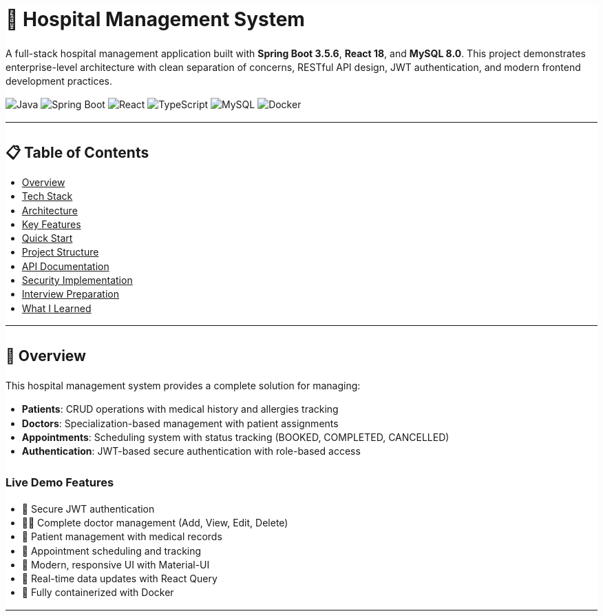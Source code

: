# 🏥 Hospital Management System

A full-stack hospital management application built with **Spring Boot 3.5.6**, **React 18**, and **MySQL 8.0**. This project demonstrates enterprise-level architecture with clean separation of concerns, RESTful API design, JWT authentication, and modern frontend development practices.

![Java](https://img.shields.io/badge/Java-21-orange?style=flat-square&logo=java)
![Spring Boot](https://img.shields.io/badge/Spring%20Boot-3.5.6-brightgreen?style=flat-square&logo=spring)
![React](https://img.shields.io/badge/React-18-blue?style=flat-square&logo=react)
![TypeScript](https://img.shields.io/badge/TypeScript-5-blue?style=flat-square&logo=typescript)
![MySQL](https://img.shields.io/badge/MySQL-8.0-blue?style=flat-square&logo=mysql)
![Docker](https://img.shields.io/badge/Docker-Ready-blue?style=flat-square&logo=docker)

---

## 📋 Table of Contents

- [Overview](#overview)
- [Tech Stack](#tech-stack)
- [Architecture](#architecture)
- [Key Features](#key-features)
- [Quick Start](#quick-start)
- [Project Structure](#project-structure)
- [API Documentation](#api-documentation)
- [Security Implementation](#security-implementation)
- [Interview Preparation](#interview-preparation)
- [What I Learned](#what-i-learned)

---

## 🎯 Overview

This hospital management system provides a complete solution for managing:
- **Patients**: CRUD operations with medical history and allergies tracking
- **Doctors**: Specialization-based management with patient assignments
- **Appointments**: Scheduling system with status tracking (BOOKED, COMPLETED, CANCELLED)
- **Authentication**: JWT-based secure authentication with role-based access

### Live Demo Features
- 🔐 Secure JWT authentication
- 👨‍⚕️ Complete doctor management (Add, View, Edit, Delete)
- 👥 Patient management with medical records
- 📅 Appointment scheduling and tracking
- 🎨 Modern, responsive UI with Material-UI
- 🔄 Real-time data updates with React Query
- 🐳 Fully containerized with Docker

---